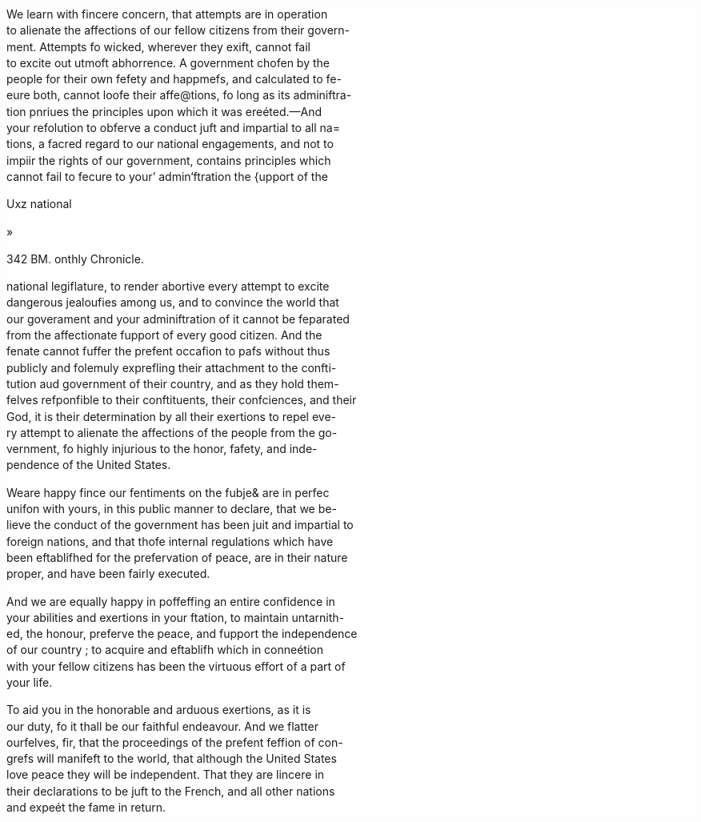 We learn with fincere concern, that attempts are in operation  
to alienate the affections of our fellow citizens from their govern-  
ment. Attempts fo wicked, wherever they exift, cannot fail  
to excite out utmoft abhorrence. A government chofen by the  
people for their own fefety and happmefs, and calculated to fe-  
eure both, cannot loofe their affe@tions, fo long as its adminiftra-  
tion pnriues the principles upon which it was ereéted.—And  
your refolution to obferve a conduct juft and impartial to all na=  
tions, a facred regard to our national engagements, and not to  
impiir the rights of our government, contains principles which  
cannot fail to fecure to your’ admin‘ftration the {upport of the  
  
Uxz national  
  
  
  
»  
  
  
  
  
  
  
  
  
  
342 BM. onthly Chronicle.  
  
national legiflature, to render abortive every attempt to excite  
dangerous jealoufies among us, and to convince the world that  
our goverament and your adminiftration of it cannot be feparated  
from the affectionate fupport of every good citizen. And the  
fenate cannot fuffer the prefent occafion to pafs without thus  
publicly and folemuly exprefling their attachment to the confti-  
tution aud government of their country, and as they hold them-  
felves refponfible to their conftituents, their confciences, and their  
God, it is their determination by all their exertions to repel eve-  
ry attempt to alienate the affections of the people from the go-  
vernment, fo highly injurious to the honor, fafety, and inde-  
pendence of the United States.  
  
Weare happy fince our fentiments on the fubje&amp; are in perfec  
unifon with yours, in this public manner to declare, that we be-  
lieve the conduct of the government has been juit and impartial to  
foreign nations, and that thofe internal regulations which have  
been eftablifhed for the prefervation of peace, are in their nature  
proper, and have been fairly executed.  
  
And we are equally happy in poffeffing an entire confidence in  
your abilities and exertions in your ftation, to maintain untarnith-  
ed, the honour, preferve the peace, and fupport the independence  
of our country ; to acquire and eftablifh which in conneétion  
with your fellow citizens has been the virtuous effort of a part of  
your life.  
  
To aid you in the honorable and arduous exertions, as it is  
our duty, fo it thall be our faithful endeavour. And we flatter  
ourfelves, fir, that the proceedings of the prefent feffion of con-  
grefs will manifeft to the world, that although the United States  
love peace they will be independent. That they are lincere in  
their declarations to be juft to the French, and all other nations  
and expeét the fame in return.  
  
